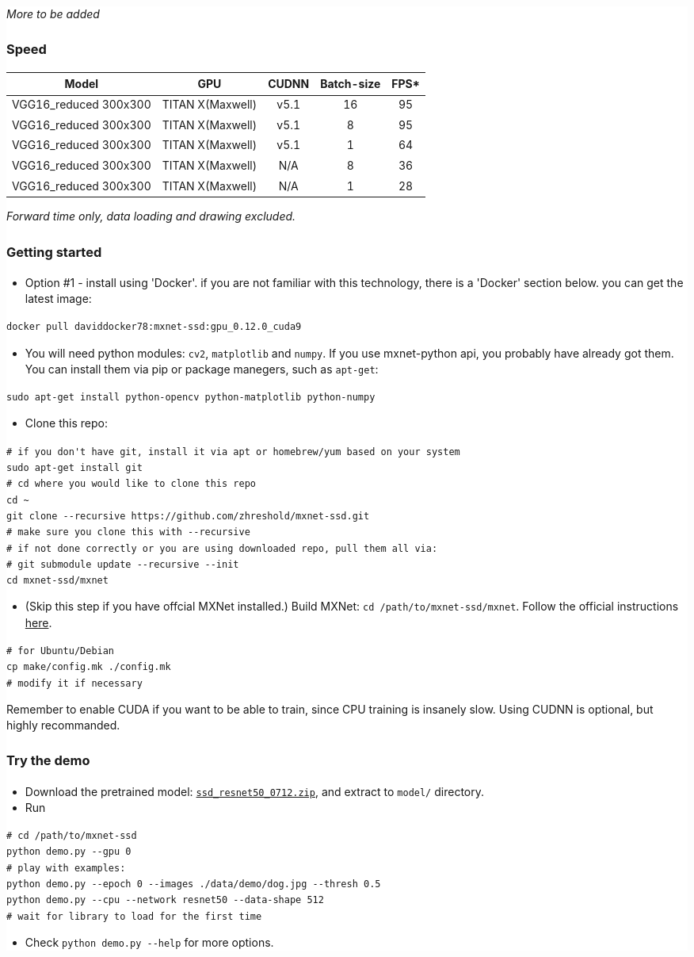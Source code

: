 
*More to be added*

### Speed
|         Model         |   GPU            | CUDNN | Batch-size | FPS* |
|:---------------------:|:----------------:|:-----:|:----------:|:----:|
| VGG16_reduced 300x300 | TITAN X(Maxwell) | v5.1  |     16     | 95   |
| VGG16_reduced 300x300 | TITAN X(Maxwell) | v5.1  |     8      | 95   |
| VGG16_reduced 300x300 | TITAN X(Maxwell) | v5.1  |     1      | 64   |
| VGG16_reduced 300x300 | TITAN X(Maxwell) |  N/A  |     8      | 36   |
| VGG16_reduced 300x300 | TITAN X(Maxwell) |  N/A  |     1      | 28   |

*Forward time only, data loading and drawing excluded.*

### Getting started
* Option #1 - install using 'Docker'. if you are not familiar with this technology, there is a 'Docker' section below.
you can get the latest image:
```
docker pull daviddocker78:mxnet-ssd:gpu_0.12.0_cuda9
```
* You will need python modules: `cv2`, `matplotlib` and `numpy`.
If you use mxnet-python api, you probably have already got them.
You can install them via pip or package manegers, such as `apt-get`:
```
sudo apt-get install python-opencv python-matplotlib python-numpy
```
* Clone this repo:
```
# if you don't have git, install it via apt or homebrew/yum based on your system
sudo apt-get install git
# cd where you would like to clone this repo
cd ~
git clone --recursive https://github.com/zhreshold/mxnet-ssd.git
# make sure you clone this with --recursive
# if not done correctly or you are using downloaded repo, pull them all via:
# git submodule update --recursive --init
cd mxnet-ssd/mxnet
```
* (Skip this step if you have offcial MXNet installed.) Build MXNet: `cd /path/to/mxnet-ssd/mxnet`. Follow the official instructions [here](http://mxnet.io/get_started/install.html).
```
# for Ubuntu/Debian
cp make/config.mk ./config.mk
# modify it if necessary
```
Remember to enable CUDA if you want to be able to train, since CPU training is
insanely slow. Using CUDNN is optional, but highly recommanded.

### Try the demo
* Download the pretrained model: [`ssd_resnet50_0712.zip`](https://github.com/zhreshold/mxnet-ssd/releases/download/v0.6/resnet50_ssd_512_voc0712_trainval.zip), and extract to `model/` directory.
* Run
```
# cd /path/to/mxnet-ssd
python demo.py --gpu 0
# play with examples:
python demo.py --epoch 0 --images ./data/demo/dog.jpg --thresh 0.5
python demo.py --cpu --network resnet50 --data-shape 512
# wait for library to load for the first time
```
* Check `python demo.py --help` for more options.
